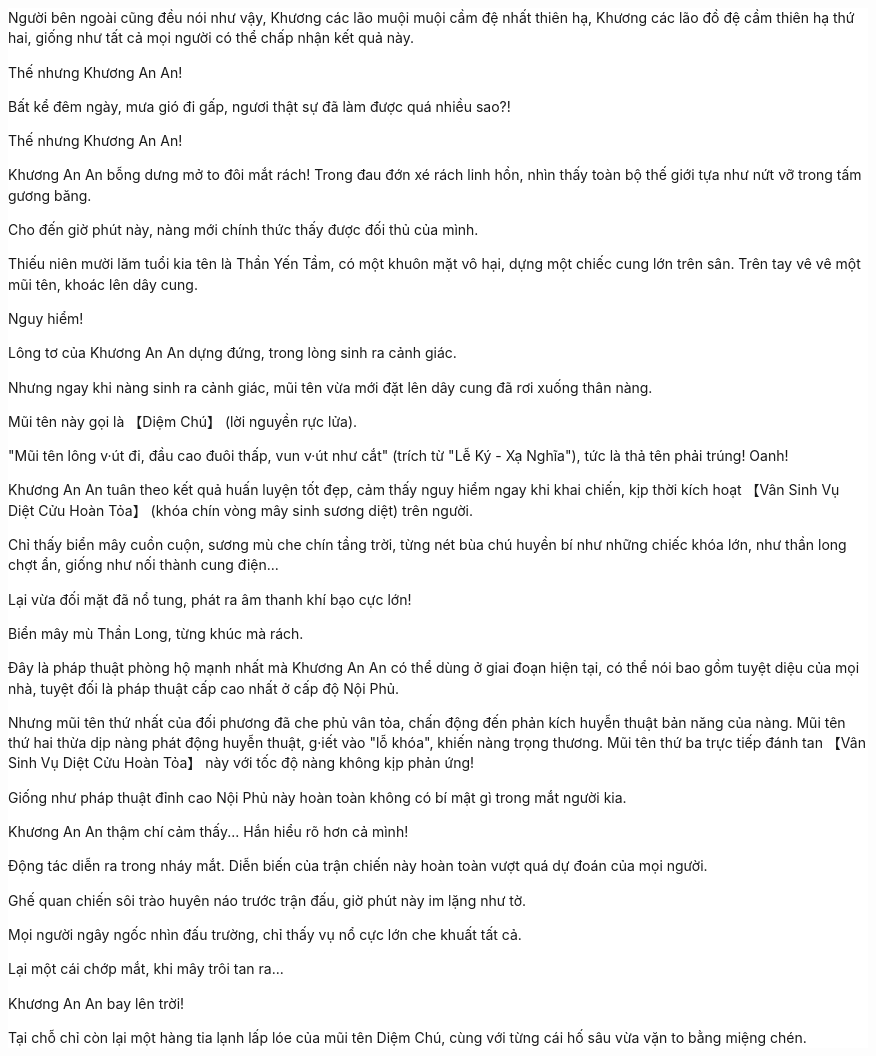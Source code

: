 Người bên ngoài cũng đều nói như vậy, Khương các lão muội muội cầm đệ nhất thiên hạ, Khương các lão đồ đệ cầm thiên hạ thứ hai, giống như tất cả mọi người có thể chấp nhận kết quả này.

Thế nhưng Khương An An!

Bất kể đêm ngày, mưa gió đi gấp, ngươi thật sự đã làm được quá nhiều sao?!

Thế nhưng Khương An An!

Khương An An bỗng dưng mở to đôi mắt rách! Trong đau đớn xé rách linh hồn, nhìn thấy toàn bộ thế giới tựa như nứt vỡ trong tấm gương băng.

Cho đến giờ phút này, nàng mới chính thức thấy được đối thủ của mình.

Thiếu niên mười lăm tuổi kia tên là Thần Yến Tầm, có một khuôn mặt vô hại, dựng một chiếc cung lớn trên sân. Trên tay vê vê một mũi tên, khoác lên dây cung.

Nguy hiểm!

Lông tơ của Khương An An dựng đứng, trong lòng sinh ra cảnh giác.

Nhưng ngay khi nàng sinh ra cảnh giác, mũi tên vừa mới đặt lên dây cung đã rơi xuống thân nàng.

Mũi tên này gọi là 【Diệm Chú】 (lời nguyền rực lửa).

"Mũi tên lông v·út đi, đầu cao đuôi thấp, vun v·út như cắt" (trích từ "Lễ Ký - Xạ Nghĩa"), tức là thả tên phải trúng! Oanh!

Khương An An tuân theo kết quả huấn luyện tốt đẹp, cảm thấy nguy hiểm ngay khi khai chiến, kịp thời kích hoạt 【Vân Sinh Vụ Diệt Cửu Hoàn Tỏa】 (khóa chín vòng mây sinh sương diệt) trên người.

Chỉ thấy biển mây cuồn cuộn, sương mù che chín tầng trời, từng nét bùa chú huyền bí như những chiếc khóa lớn, như thần long chợt ẩn, giống như nối thành cung điện...

Lại vừa đối mặt đã nổ tung, phát ra âm thanh khí bạo cực lớn!

Biển mây mù Thần Long, từng khúc mà rách.

Đây là pháp thuật phòng hộ mạnh nhất mà Khương An An có thể dùng ở giai đoạn hiện tại, có thể nói bao gồm tuyệt diệu của mọi nhà, tuyệt đối là pháp thuật cấp cao nhất ở cấp độ Nội Phủ.

Nhưng mũi tên thứ nhất của đối phương đã che phủ vân tỏa, chấn động đến phản kích huyễn thuật bản năng của nàng. Mũi tên thứ hai thừa dịp nàng phát động huyễn thuật, g·iết vào "lỗ khóa", khiến nàng trọng thương. Mũi tên thứ ba trực tiếp đánh tan 【Vân Sinh Vụ Diệt Cửu Hoàn Tỏa】 này với tốc độ nàng không kịp phản ứng!

Giống như pháp thuật đỉnh cao Nội Phủ này hoàn toàn không có bí mật gì trong mắt người kia.

Khương An An thậm chí cảm thấy... Hắn hiểu rõ hơn cả mình!

Động tác diễn ra trong nháy mắt. Diễn biến của trận chiến này hoàn toàn vượt quá dự đoán của mọi người.

Ghế quan chiến sôi trào huyên náo trước trận đấu, giờ phút này im lặng như tờ.

Mọi người ngây ngốc nhìn đấu trường, chỉ thấy vụ nổ cực lớn che khuất tất cả.

Lại một cái chớp mắt, khi mây trôi tan ra...

Khương An An bay lên trời!

Tại chỗ chỉ còn lại một hàng tia lạnh lấp lóe của mũi tên Diệm Chú, cùng với từng cái hố sâu vừa vặn to bằng miệng chén.
